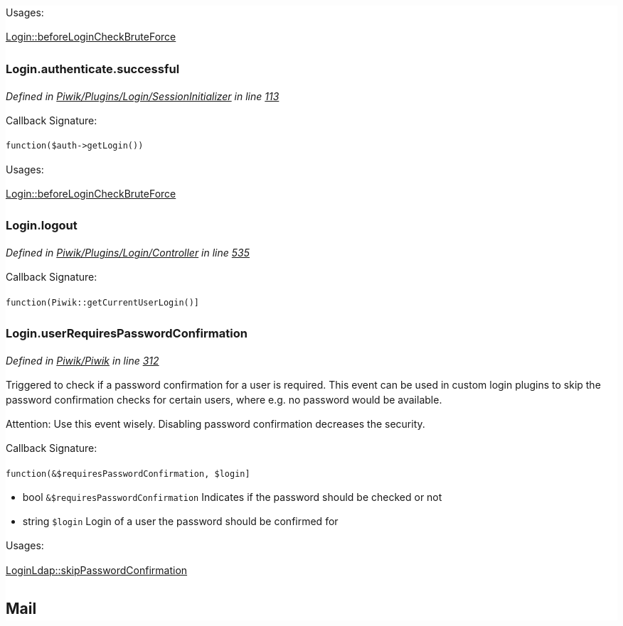 Usages:

[Login::beforeLoginCheckBruteForce](https://github.com/matomo-org/matomo/blob/5.x-dev/plugins/Login/Login.php#L146)


### Login.authenticate.successful

*Defined in [Piwik/Plugins/Login/SessionInitializer](https://github.com/matomo-org/matomo/blob/5.x-dev/plugins/Login/SessionInitializer.php) in line [113](https://github.com/matomo-org/matomo/blob/5.x-dev/plugins/Login/SessionInitializer.php#L113)*



Callback Signature:
<pre><code>function($auth-&gt;getLogin())</code></pre>

Usages:

[Login::beforeLoginCheckBruteForce](https://github.com/matomo-org/matomo/blob/5.x-dev/plugins/Login/Login.php#L146)


### Login.logout

*Defined in [Piwik/Plugins/Login/Controller](https://github.com/matomo-org/matomo/blob/5.x-dev/plugins/Login/Controller.php) in line [535](https://github.com/matomo-org/matomo/blob/5.x-dev/plugins/Login/Controller.php#L535)*



Callback Signature:
<pre><code>function(Piwik::getCurrentUserLogin()]</code></pre>


### Login.userRequiresPasswordConfirmation

*Defined in [Piwik/Piwik](https://github.com/matomo-org/matomo/blob/5.x-dev/core/Piwik.php) in line [312](https://github.com/matomo-org/matomo/blob/5.x-dev/core/Piwik.php#L312)*

Triggered to check if a password confirmation for a user is required. This event can be used in custom login plugins to skip the password confirmation checks for certain users,
where e.g. no password would be available.

Attention: Use this event wisely. Disabling password confirmation decreases the security.

Callback Signature:
<pre><code>function(&amp;$requiresPasswordConfirmation, $login]</code></pre>

- bool `&$requiresPasswordConfirmation` Indicates if the password should be checked or not

- string `$login` Login of a user the password should be confirmed for

Usages:

[LoginLdap::skipPasswordConfirmation](https://github.com/matomo-org/matomo/blob/5.x-dev/plugins/LoginLdap/LoginLdap.php#L284)

## Mail
